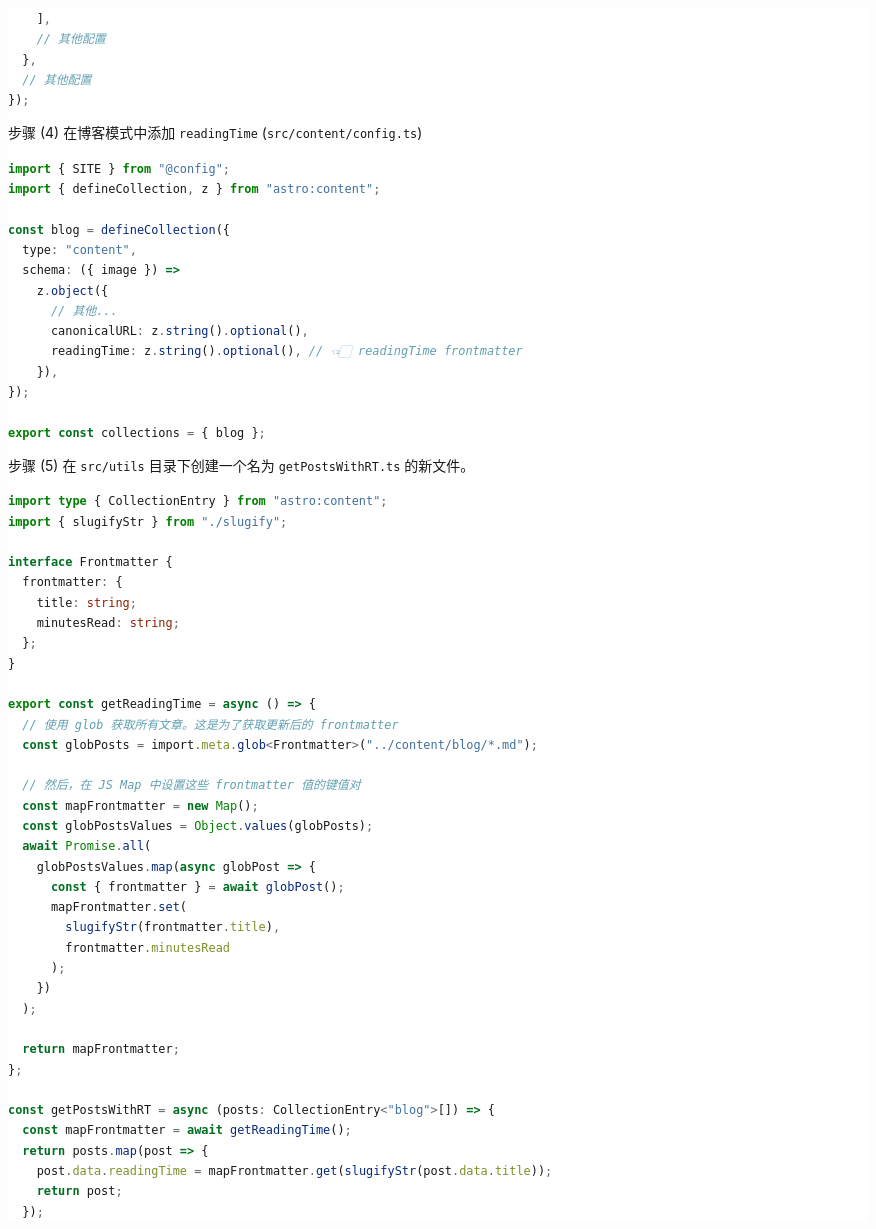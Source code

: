 ```js
    ],
    // 其他配置
  },
  // 其他配置
});
```

步骤 (4) 在博客模式中添加 `readingTime` (`src/content/config.ts`)

```ts
import { SITE } from "@config";
import { defineCollection, z } from "astro:content";

const blog = defineCollection({
  type: "content",
  schema: ({ image }) =>
    z.object({
      // 其他...
      canonicalURL: z.string().optional(),
      readingTime: z.string().optional(), // 👈🏻 readingTime frontmatter
    }),
});

export const collections = { blog };
```

步骤 (5) 在 `src/utils` 目录下创建一个名为 `getPostsWithRT.ts` 的新文件。

```ts
import type { CollectionEntry } from "astro:content";
import { slugifyStr } from "./slugify";

interface Frontmatter {
  frontmatter: {
    title: string;
    minutesRead: string;
  };
}

export const getReadingTime = async () => {
  // 使用 glob 获取所有文章。这是为了获取更新后的 frontmatter
  const globPosts = import.meta.glob<Frontmatter>("../content/blog/*.md");

  // 然后，在 JS Map 中设置这些 frontmatter 值的键值对
  const mapFrontmatter = new Map();
  const globPostsValues = Object.values(globPosts);
  await Promise.all(
    globPostsValues.map(async globPost => {
      const { frontmatter } = await globPost();
      mapFrontmatter.set(
        slugifyStr(frontmatter.title),
        frontmatter.minutesRead
      );
    })
  );

  return mapFrontmatter;
};

const getPostsWithRT = async (posts: CollectionEntry<"blog">[]) => {
  const mapFrontmatter = await getReadingTime();
  return posts.map(post => {
    post.data.readingTime = mapFrontmatter.get(slugifyStr(post.data.title));
    return post;
  });
```